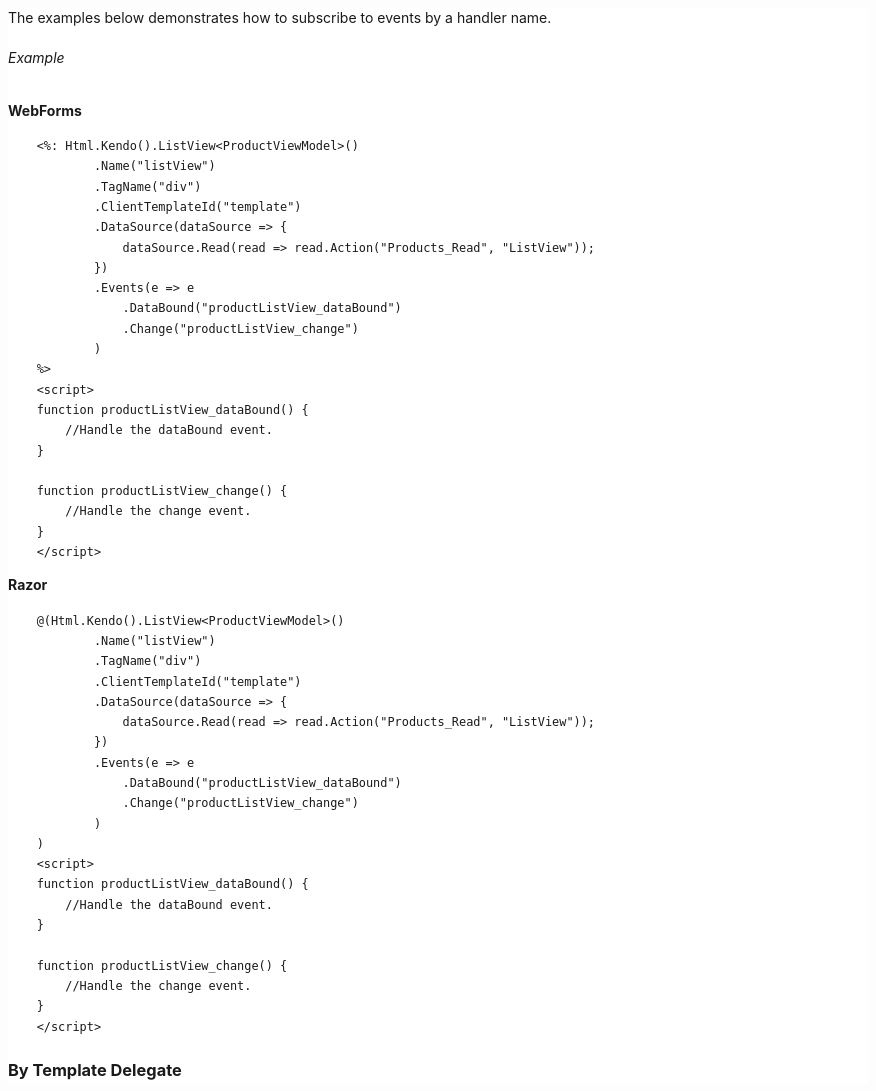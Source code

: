 The examples below demonstrates how to subscribe to events by a handler name.

###### Example

**WebForms**

        <%: Html.Kendo().ListView<ProductViewModel>()
        		.Name("listView")
    		    .TagName("div")
    		    .ClientTemplateId("template")
    		    .DataSource(dataSource => {
    		        dataSource.Read(read => read.Action("Products_Read", "ListView"));
    		    })
                .Events(e => e
                    .DataBound("productListView_dataBound")
                    .Change("productListView_change")
                )
        %>
        <script>
        function productListView_dataBound() {
            //Handle the dataBound event.
        }

        function productListView_change() {
            //Handle the change event.
        }
        </script>

**Razor**

        @(Html.Kendo().ListView<ProductViewModel>()
        		.Name("listView")
    		    .TagName("div")
    		    .ClientTemplateId("template")
    		    .DataSource(dataSource => {
    		        dataSource.Read(read => read.Action("Products_Read", "ListView"));
    		    })
                .Events(e => e
                    .DataBound("productListView_dataBound")
                    .Change("productListView_change")
                )
        )
        <script>
        function productListView_dataBound() {
            //Handle the dataBound event.
        }

        function productListView_change() {
            //Handle the change event.
        }
        </script>

### By Template Delegate

